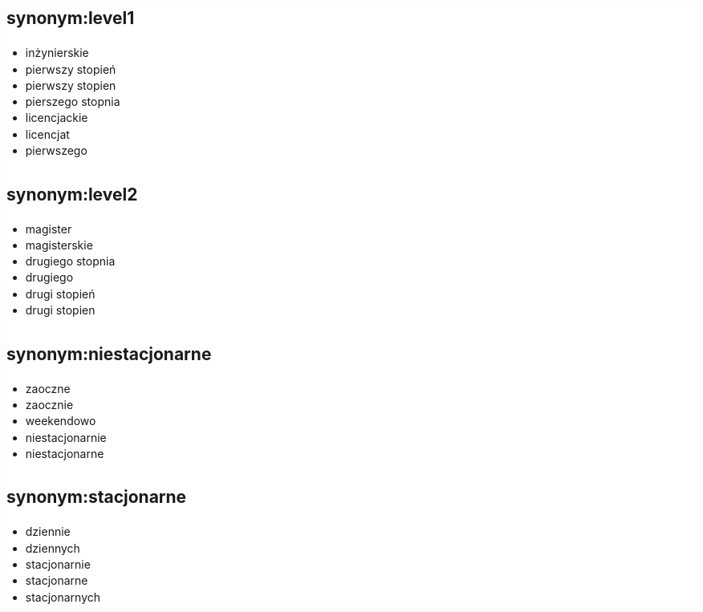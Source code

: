 ## synonym:level1
- inżynierskie
- pierwszy stopień
- pierwszy stopien
- pierszego stopnia
- licencjackie
- licencjat
- pierwszego

## synonym:level2
- magister
- magisterskie
- drugiego stopnia
- drugiego
- drugi stopień
- drugi stopien

## synonym:niestacjonarne
- zaoczne
- zaocznie
- weekendowo
- niestacjonarnie
- niestacjonarne

## synonym:stacjonarne
- dziennie
- dziennych
- stacjonarnie
- stacjonarne
- stacjonarnych